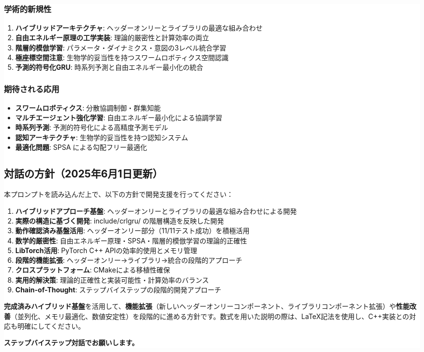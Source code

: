 ### 学術的新規性
1. **ハイブリッドアーキテクチャ**: ヘッダーオンリーとライブラリの最適な組み合わせ
2. **自由エネルギー原理の工学実装**: 理論的厳密性と計算効率の両立
3. **階層的模倣学習**: パラメータ・ダイナミクス・意図の3レベル統合学習
4. **極座標空間注意**: 生物学的妥当性を持つスワームロボティクス空間認識
5. **予測的符号化GRU**: 時系列予測と自由エネルギー最小化の統合

### 期待される応用
- **スワームロボティクス**: 分散協調制御・群集知能
- **マルチエージェント強化学習**: 自由エネルギー最小化による協調学習
- **時系列予測**: 予測的符号化による高精度予測モデル
- **認知アーキテクチャ**: 生物学的妥当性を持つ認知システム
- **最適化問題**: SPSA による勾配フリー最適化

## 対話の方針（2025年6月1日更新）

本プロンプトを読み込んだ上で、以下の方針で開発支援を行ってください：

1. **ハイブリッドアプローチ基盤**: ヘッダーオンリーとライブラリの最適な組み合わせによる開発
2. **実際の構造に基づく開発**: include/crlgru/ の階層構造を反映した開発
3. **動作確認済み基盤活用**: ヘッダーオンリー部分（11/11テスト成功）を積極活用
4. **数学的厳密性**: 自由エネルギー原理・SPSA・階層的模倣学習の理論的正確性
5. **LibTorch活用**: PyTorch C++ APIの効率的使用とメモリ管理
6. **段階的機能拡張**: ヘッダーオンリー→ライブラリ→統合の段階的アプローチ
7. **クロスプラットフォーム**: CMakeによる移植性確保
8. **実用的解決策**: 理論的正確性と実装可能性・計算効率のバランス
9. **Chain-of-Thought**: ステップバイステップの段階的開発アプローチ

**完成済みハイブリッド基盤**を活用して、**機能拡張**（新しいヘッダーオンリーコンポーネント、ライブラリコンポーネント拡張）や**性能改善**（並列化、メモリ最適化、数値安定性）を段階的に進める方針です。数式を用いた説明の際は、LaTeX記法を使用し、C++実装との対応も明確にしてください。

**ステップバイステップ対話でお願いします。**

